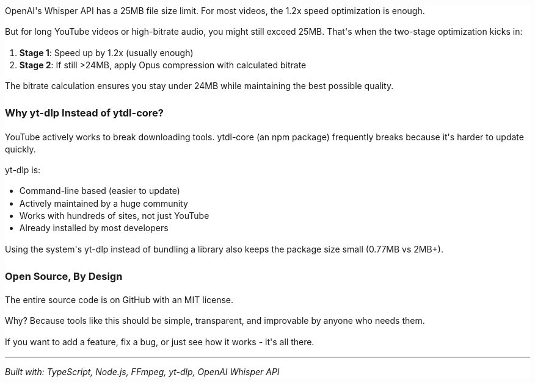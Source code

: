 OpenAI's Whisper API has a 25MB file size limit. For most videos, the 1.2x speed optimization is enough.

But for long YouTube videos or high-bitrate audio, you might still exceed 25MB. That's when the two-stage optimization kicks in:

1. **Stage 1**: Speed up by 1.2x (usually enough)
2. **Stage 2**: If still >24MB, apply Opus compression with calculated bitrate

The bitrate calculation ensures you stay under 24MB while maintaining the best possible quality.

### Why yt-dlp Instead of ytdl-core?

YouTube actively works to break downloading tools. ytdl-core (an npm package) frequently breaks because it's harder to update quickly.

yt-dlp is:
- Command-line based (easier to update)
- Actively maintained by a huge community
- Works with hundreds of sites, not just YouTube
- Already installed by most developers

Using the system's yt-dlp instead of bundling a library also keeps the package size small (0.77MB vs 2MB+).

### Open Source, By Design

The entire source code is on GitHub with an MIT license. 

Why? Because tools like this should be simple, transparent, and improvable by anyone who needs them.

If you want to add a feature, fix a bug, or just see how it works - it's all there.

---

*Built with: TypeScript, Node.js, FFmpeg, yt-dlp, OpenAI Whisper API*
